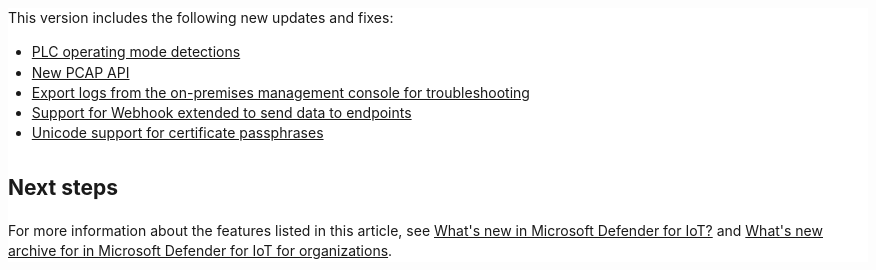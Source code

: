 This version includes the following new updates and fixes:

- [PLC operating mode detections](how-to-create-risk-assessment-reports.md)
- [New PCAP API](api/management-alert-apis.md#pcap-request-alert-pcap)
- [Export logs from the on-premises management console for troubleshooting](how-to-troubleshoot-the-sensor-and-on-premises-management-console.md#export-logs-from-the-on-premises-management-console-for-troubleshooting)
- [Support for Webhook extended to send data to endpoints](how-to-forward-alert-information-to-partners.md#webhook-extended)
- [Unicode support for certificate passphrases](how-to-deploy-certificates.md)

## Next steps

For more information about the features listed in this article, see [What's new in Microsoft Defender for IoT?](whats-new.md) and [What's new archive for in Microsoft Defender for IoT for organizations](release-notes-archive.md).
